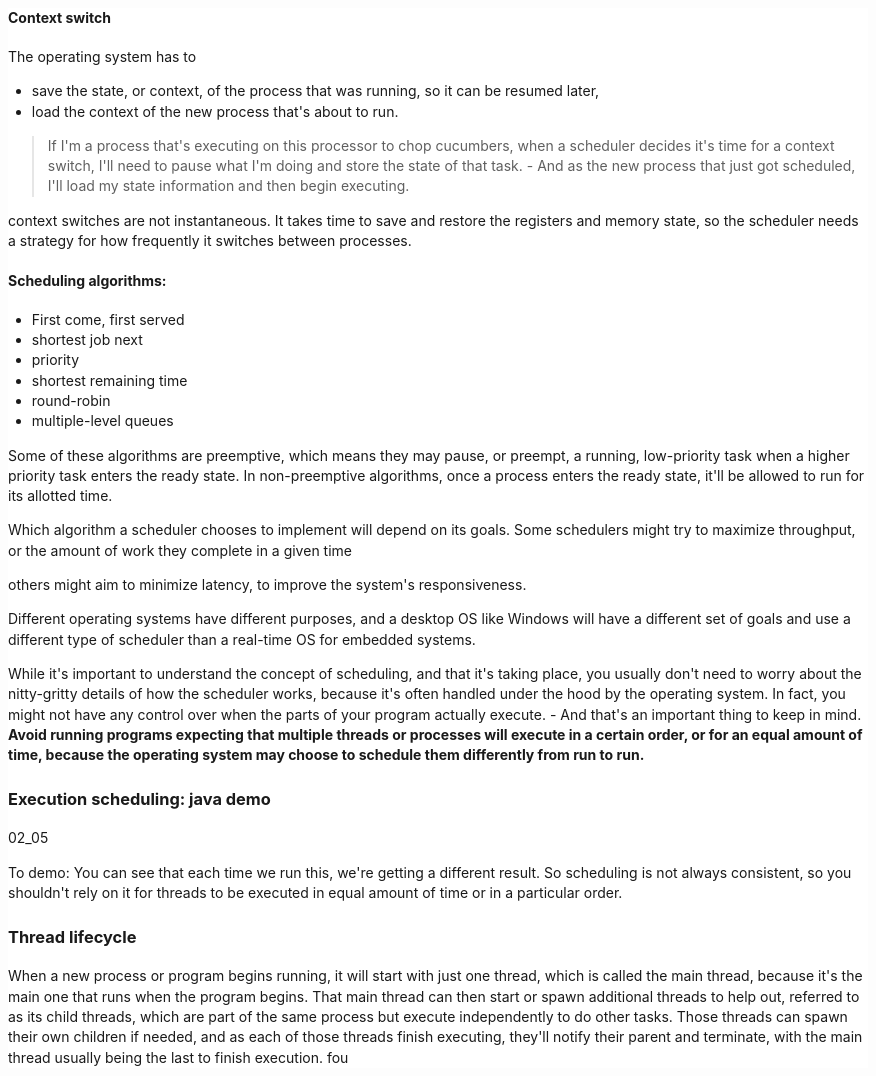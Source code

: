 #### Context switch

The operating system has to
* save the state, or context, of the process that was running, so it can be resumed later,
* load the context of the new process that's about to run.

> If I'm a process that's executing on this processor to chop cucumbers, when a scheduler decides it's time for a context switch, I'll need to pause what I'm doing and store the state of that task. - And as the new process that just got scheduled, I'll load my state information and then begin executing.

context switches are not instantaneous. It takes time to save and restore the registers and memory state, so the scheduler needs a strategy for how frequently it switches between processes. 

#### Scheduling algorithms:
* First come, first served
* shortest job next
* priority
* shortest remaining time
* round-robin
* multiple-level queues

Some of these algorithms are preemptive, which means they may pause, or preempt, a running, low-priority task when a higher priority task enters the ready state.
In non-preemptive algorithms, once a process enters the ready state, it'll be allowed to run for its allotted time.


Which algorithm a scheduler chooses to implement will depend on its goals. Some schedulers might try to maximize throughput, or the amount of work they complete in a given time

others might aim to minimize latency, to improve the system's responsiveness. 

Different operating systems have different purposes, and a desktop OS like Windows will have a different set of goals and use a different type of scheduler than a real-time OS for embedded systems. 

While it's important to understand the concept of scheduling, and that it's taking place, you usually don't need to worry about the nitty-gritty details of how the scheduler works, because it's often handled under the hood by the operating system. In fact, you might not have any control over when the parts of your program actually execute. - And that's an important thing to keep in mind. **Avoid running programs expecting that multiple threads or processes will execute in a certain order, or for an equal amount of time, because the operating system may choose to schedule them differently from run to run.**

### Execution scheduling: java demo 
02_05

To demo: You can see that each time we run this, we're getting a different result. So scheduling is not always consistent, so you shouldn't rely on it for threads to be executed in equal amount of time or in a particular order.


### Thread lifecycle
When a new process or program begins running, it will start with just one thread, which is called the main thread, because it's the main one that runs when the program begins. That main thread can then start or spawn additional threads to help out, referred to as its child threads, which are part of the same process but execute independently to do other tasks. Those threads can spawn their own children if needed, and as each of those threads finish executing, they'll notify their parent and terminate, with the main thread usually being the last to finish execution. fou
